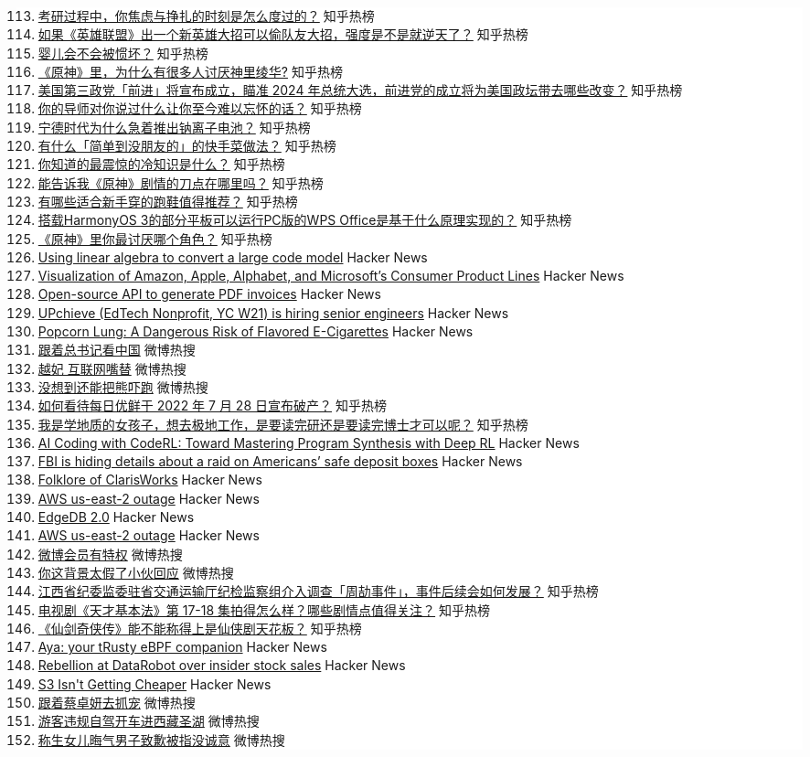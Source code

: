 113. [考研过程中，你焦虑与挣扎的时刻是怎么度过的？](https://www.zhihu.com/question/544528831) 知乎热榜
114. [如果《英雄联盟》出一个新英雄大招可以偷队友大招，强度是不是就逆天了？](https://www.zhihu.com/question/533452408) 知乎热榜
115. [婴儿会不会被惯坏？](https://www.zhihu.com/question/312543995) 知乎热榜
116. [《原神》里，为什么有很多人讨厌神里绫华?](https://www.zhihu.com/question/483610933) 知乎热榜
117. [美国第三政党「前进」将宣布成立，瞄准 2024 年总统大选，前进党的成立将为美国政坛带去哪些改变？](https://www.zhihu.com/question/545714760) 知乎热榜
118. [你的导师对你说过什么让你至今难以忘怀的话？](https://www.zhihu.com/question/359740428) 知乎热榜
119. [宁德时代为什么急着推出钠离子电池？](https://www.zhihu.com/question/478515221) 知乎热榜
120. [有什么「简单到没朋友的」的快手菜做法？](https://www.zhihu.com/question/542322317) 知乎热榜
121. [你知道的最震惊的冷知识是什么？](https://www.zhihu.com/question/519996527) 知乎热榜
122. [能告诉我《原神》剧情的刀点在哪里吗？](https://www.zhihu.com/question/545481733) 知乎热榜
123. [有哪些适合新手穿的跑鞋值得推荐？](https://www.zhihu.com/question/544320405) 知乎热榜
124. [搭载HarmonyOS 3的部分平板可以运行PC版的WPS Office是基于什么原理实现的？](https://www.zhihu.com/question/545669497) 知乎热榜
125. [《原神》里你最讨厌哪个角色？](https://www.zhihu.com/question/490377030) 知乎热榜
126. [Using linear algebra to convert a large code model](https://gist.github.com/moyix/7896575befbe1b99162ccfec8d135566) Hacker News
127. [Visualization of Amazon, Apple, Alphabet, and Microsoft’s Consumer Product Lines](https://www.papercutslibrary.com/process-notes/a-non-exhaustive-yet-fairly-thorough-view-of-big-tech-via-amazon-apple-alphabet-and-microsofts-consumer-product-lines/) Hacker News
128. [Open-source API to generate PDF invoices](https://www.getlago.com/blog/generating-pdf-invoices-using-lago) Hacker News
129. [UPchieve (EdTech Nonprofit, YC W21) is hiring senior engineers](https://upchieve.welcomekit.co/) Hacker News
130. [Popcorn Lung: A Dangerous Risk of Flavored E-Cigarettes](https://www.lung.org/blog/popcorn-lung-risk-ecigs) Hacker News
131. [跟着总书记看中国](https://s.weibo.com/weibo?q=%23%E8%B7%9F%E7%9D%80%E6%80%BB%E4%B9%A6%E8%AE%B0%E7%9C%8B%E4%B8%AD%E5%9B%BD%23&Refer=top) 微博热搜
132. [越妃 互联网嘴替](https://s.weibo.com/weibo?q=%23%E8%B6%8A%E5%A6%83+%E4%BA%92%E8%81%94%E7%BD%91%E5%98%B4%E6%9B%BF%23&Refer=top) 微博热搜
133. [没想到还能把熊吓跑](https://s.weibo.com/weibo?q=%23%E6%B2%A1%E6%83%B3%E5%88%B0%E8%BF%98%E8%83%BD%E6%8A%8A%E7%86%8A%E5%90%93%E8%B7%91%23&Refer=top) 微博热搜
134. [如何看待每日优鲜于 2022 年 7 月 28 日宣布破产？](https://www.zhihu.com/question/545807300) 知乎热榜
135. [我是学地质的女孩子，想去极地工作，是要读完研还是要读完博士才可以呢？](https://www.zhihu.com/question/396904896) 知乎热榜
136. [AI Coding with CodeRL: Toward Mastering Program Synthesis with Deep RL](https://blog.salesforceairesearch.com/coderl/) Hacker News
137. [FBI is hiding details about a raid on Americans’ safe deposit boxes](https://reason.com/2022/07/26/what-is-the-fbi-hiding-about-its-raid-on-innocent-americans-safe-deposit-boxes/) Hacker News
138. [Folklore of ClarisWorks](http://groups.csail.mit.edu/mac/users/bob/clarisworks.php) Hacker News
139. [AWS us-east-2 outage](https://status.zoom.us) Hacker News
140. [EdgeDB 2.0](https://www.edgedb.com/blog/edgedb-2-0) Hacker News
141. [AWS us-east-2 outage](https://news.ycombinator.com/item?id=32267222) Hacker News
142. [微博会员有特权](https://s.weibo.com/weibo?q=%23%E5%BE%AE%E5%8D%9A%E4%BC%9A%E5%91%98%E6%9C%89%E7%89%B9%E6%9D%83%23&Refer=top) 微博热搜
143. [你这背景太假了小伙回应](https://s.weibo.com/weibo?q=%23%E4%BD%A0%E8%BF%99%E8%83%8C%E6%99%AF%E5%A4%AA%E5%81%87%E4%BA%86%E5%B0%8F%E4%BC%99%E5%9B%9E%E5%BA%94%23&Refer=top) 微博热搜
144. [江西省纪委监委驻省交通运输厅纪检监察组介入调查「周劼事件」，事件后续会如何发展？](https://www.zhihu.com/question/545652442) 知乎热榜
145. [电视剧《天才基本法》第 17-18 集拍得怎么样？哪些剧情点值得关注？](https://www.zhihu.com/question/545809545) 知乎热榜
146. [《仙剑奇侠传》能不能称得上是仙侠剧天花板？](https://www.zhihu.com/question/542067679) 知乎热榜
147. [Aya: your tRusty eBPF companion](https://deepfence.io/aya-your-trusty-ebpf-companion/) Hacker News
148. [Rebellion at DataRobot over insider stock sales](https://newsletter.pragmaticengineer.com/p/the-scoop-rebellion-at-datarobot) Hacker News
149. [S3 Isn't Getting Cheaper](https://matt-rickard.com/10-years-and-s3-isnt-getting-cheaper/) Hacker News
150. [跟着蔡卓妍去抓宠](https://s.weibo.com/weibo?q=%23%E8%B7%9F%E7%9D%80%E8%94%A1%E5%8D%93%E5%A6%8D%E5%8E%BB%E6%8A%93%E5%AE%A0%23&Refer=top) 微博热搜
151. [游客违规自驾开车进西藏圣湖](https://s.weibo.com/weibo?q=%23%E6%B8%B8%E5%AE%A2%E8%BF%9D%E8%A7%84%E8%87%AA%E9%A9%BE%E5%BC%80%E8%BD%A6%E8%BF%9B%E8%A5%BF%E8%97%8F%E5%9C%A3%E6%B9%96%23&Refer=top) 微博热搜
152. [称生女儿晦气男子致歉被指没诚意](https://s.weibo.com/weibo?q=%23%E7%A7%B0%E7%94%9F%E5%A5%B3%E5%84%BF%E6%99%A6%E6%B0%94%E7%94%B7%E5%AD%90%E8%87%B4%E6%AD%89%E8%A2%AB%E6%8C%87%E6%B2%A1%E8%AF%9A%E6%84%8F%23&Refer=top) 微博热搜